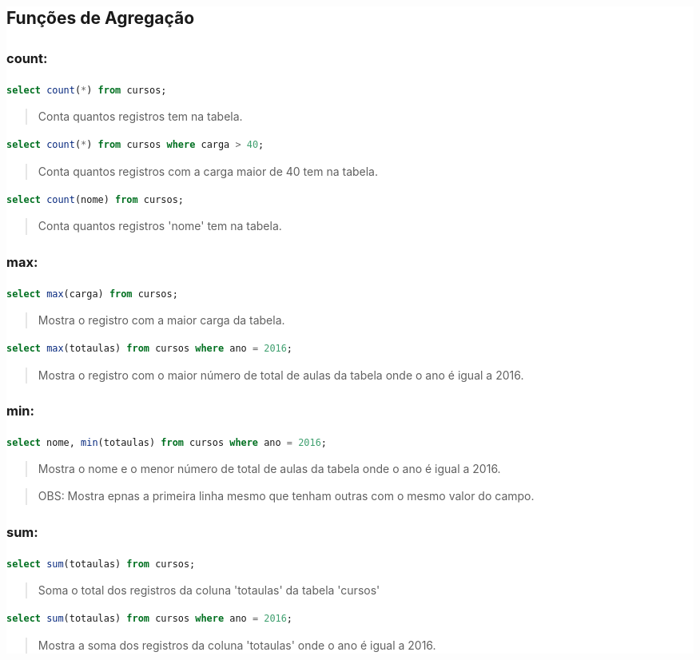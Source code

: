 ## Funções de Agregação

### count:

~~~~sql
select count(*) from cursos;
~~~~

> Conta quantos registros tem na tabela.

~~~~sql
select count(*) from cursos where carga > 40;
~~~~

> Conta quantos registros com a carga maior de 40 tem na tabela.

~~~~sql
select count(nome) from cursos;
~~~~

> Conta quantos registros 'nome' tem na tabela.

### max:

~~~~sql
select max(carga) from cursos;
~~~~

> Mostra o registro com a maior carga da tabela.

~~~~sql
select max(totaulas) from cursos where ano = 2016;
~~~~

> Mostra o registro com o maior número de total de aulas da tabela onde o ano é igual a 2016.

### min:

~~~~sql
select nome, min(totaulas) from cursos where ano = 2016;
~~~~

> Mostra o nome e o menor número de total de aulas da tabela onde o ano é igual a 2016.

> OBS: Mostra epnas a primeira linha mesmo que tenham outras com o mesmo valor do campo.

### sum:

~~~~sql
select sum(totaulas) from cursos;
~~~~

> Soma o total dos registros da coluna 'totaulas' da tabela 'cursos'

~~~~sql
select sum(totaulas) from cursos where ano = 2016;
~~~~

> Mostra a soma dos registros da coluna 'totaulas' onde o ano é igual a 2016.
